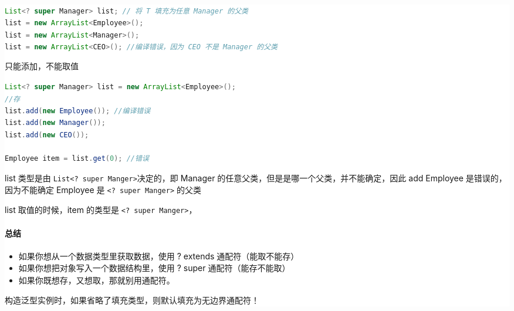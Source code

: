 ```java
List<? super Manager> list; // 将 T 填充为任意 Manager 的父类
list = new ArrayList<Employee>();
list = new ArrayList<Manager>();
list = new ArrayList<CEO>(); //编译错误，因为 CEO 不是 Manager 的父类
```

只能添加，不能取值

```java
List<? super Manager> list = new ArrayList<Employee>();
//存
list.add(new Employee()); //编译错误
list.add(new Manager());
list.add(new CEO());

Employee item = list.get(0); //错误
```

list 类型是由 `List<? super Manger>`决定的，即 Manager 的任意父类，但是是哪一个父类，并不能确定，因此 add Employee 是错误的，因为不能确定 Employee 是 `<? super Manger>` 的父类

list 取值的时候，item 的类型是 `<? super Manger>`，

#### 总结

- 如果你想从一个数据类型里获取数据，使用 ? extends 通配符（能取不能存）
- 如果你想把对象写入一个数据结构里，使用 ? super 通配符（能存不能取）
- 如果你既想存，又想取，那就别用通配符。

构造泛型实例时，如果省略了填充类型，则默认填充为无边界通配符！